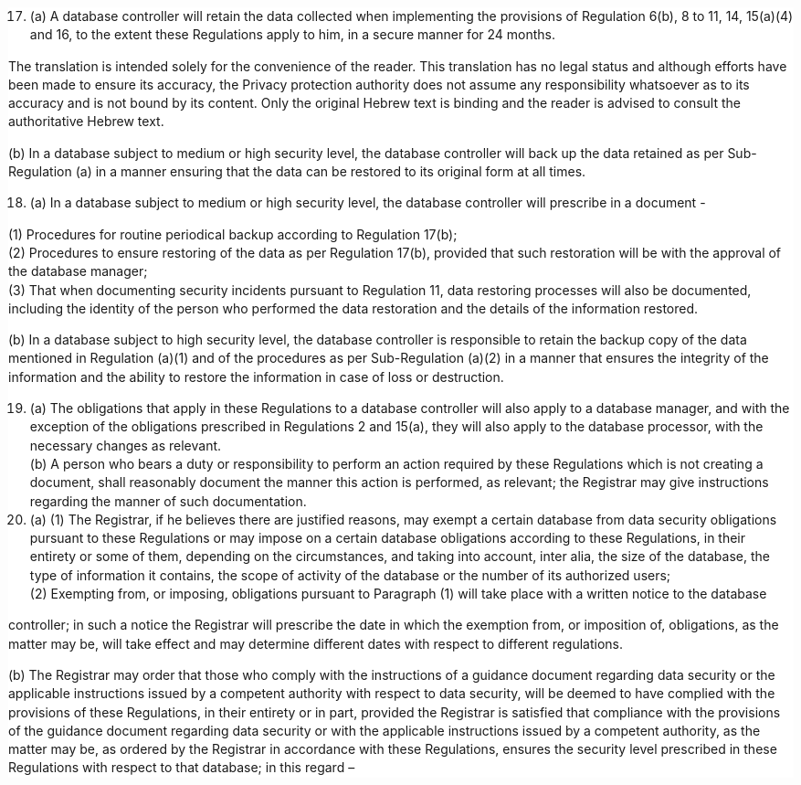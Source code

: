 17. (a) A database controller will retain the data collected when implementing the provisions of Regulation 6(b), 8 to 11, 14, 15(a)(4) and 16, to the extent these Regulations apply to him, in a secure manner for 24 months.

The translation is intended solely for the convenience of the reader. This translation has no legal status and although efforts have been made to ensure its accuracy, the Privacy protection authority does not assume any responsibility whatsoever as to its accuracy and is not bound by its content. Only the original Hebrew text is binding and the reader is advised to consult the authoritative Hebrew text.

(b) In a database subject to medium or high security level, the database controller will back up the data retained as per Sub-Regulation (a) in a manner ensuring that the data can be restored to its original form at all times.

18. (a) In a database subject to medium or high security level, the database controller will prescribe in a document -

(1) Procedures for routine periodical backup according to Regulation 17(b);  
(2) Procedures to ensure restoring of the data as per Regulation 17(b), provided that such restoration will be with the approval of the database manager;  
(3) That when documenting security incidents pursuant to Regulation 11, data restoring processes will also be documented, including the identity of the person who performed the data restoration and the details of the information restored.

(b) In a database subject to high security level, the database controller is responsible to retain the backup copy of the data mentioned in Regulation (a)(1) and of the procedures as per Sub-Regulation (a)(2) in a manner that ensures the integrity of the information and the ability to restore the information in case of loss or destruction.

19. (a) The obligations that apply in these Regulations to a database controller will also apply to a database manager, and with the exception of the obligations prescribed in Regulations 2 and 15(a), they will also apply to the database processor, with the necessary changes as relevant.  
(b) A person who bears a duty or responsibility to perform an action required by these Regulations which is not creating a document, shall reasonably document the manner this action is performed, as relevant; the Registrar may give instructions regarding the manner of such documentation.  
20. (a) (1) The Registrar, if he believes there are justified reasons, may exempt a certain database from data security obligations pursuant to these Regulations or may impose on a certain database obligations according to these Regulations, in their entirety or some of them, depending on the circumstances, and taking into account, inter alia, the size of the database, the type of information it contains, the scope of activity of the database or the number of its authorized users;  
(2) Exempting from, or imposing, obligations pursuant to Paragraph (1) will take place with a written notice to the database

controller; in such a notice the Registrar will prescribe the date in which the exemption from, or imposition of, obligations, as the matter may be, will take effect and may determine different dates with respect to different regulations.

(b) The Registrar may order that those who comply with the instructions of a guidance document regarding data security or the applicable instructions issued by a competent authority with respect to data security, will be deemed to have complied with the provisions of these Regulations, in their entirety or in part, provided the Registrar is satisfied that compliance with the provisions of the guidance document regarding data security or with the applicable instructions issued by a competent authority, as the matter may be, as ordered by the Registrar in accordance with these Regulations, ensures the security level prescribed in these Regulations with respect to that database; in this regard –
